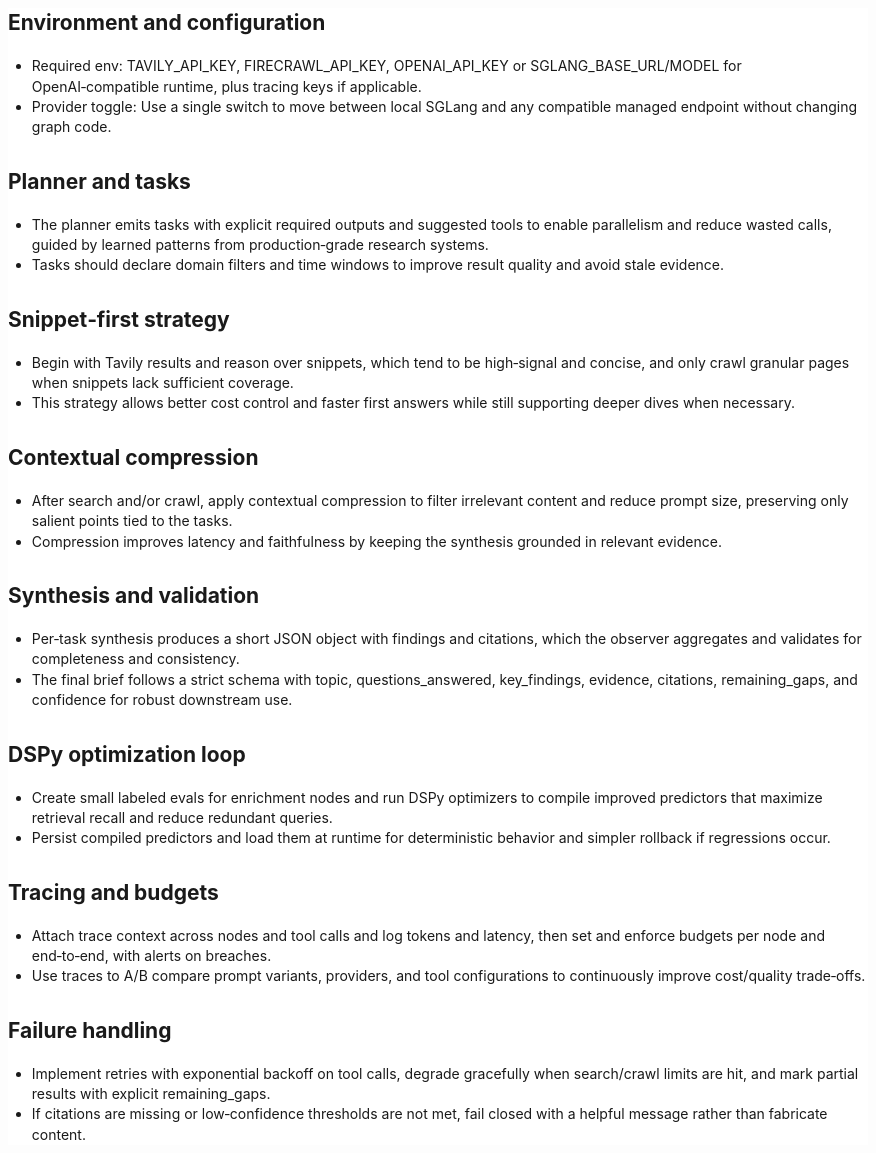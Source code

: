 ## Environment and configuration
- Required env: TAVILY_API_KEY, FIRECRAWL_API_KEY, OPENAI_API_KEY or SGLANG_BASE_URL/MODEL for OpenAI‑compatible runtime, plus tracing keys if applicable.  
- Provider toggle: Use a single switch to move between local SGLang and any compatible managed endpoint without changing graph code.

## Planner and tasks
- The planner emits tasks with explicit required outputs and suggested tools to enable parallelism and reduce wasted calls, guided by learned patterns from production‑grade research systems.  
- Tasks should declare domain filters and time windows to improve result quality and avoid stale evidence.

## Snippet‑first strategy
- Begin with Tavily results and reason over snippets, which tend to be high‑signal and concise, and only crawl granular pages when snippets lack sufficient coverage.  
- This strategy allows better cost control and faster first answers while still supporting deeper dives when necessary.

## Contextual compression
- After search and/or crawl, apply contextual compression to filter irrelevant content and reduce prompt size, preserving only salient points tied to the tasks.  
- Compression improves latency and faithfulness by keeping the synthesis grounded in relevant evidence.

## Synthesis and validation 
- Per‑task synthesis produces a short JSON object with findings and citations, which the observer aggregates and validates for completeness and consistency.  
- The final brief follows a strict schema with topic, questions_answered, key_findings, evidence, citations, remaining_gaps, and confidence for robust downstream use.

## DSPy optimization loop
- Create small labeled evals for enrichment nodes and run DSPy optimizers to compile improved predictors that maximize retrieval recall and reduce redundant queries.  
- Persist compiled predictors and load them at runtime for deterministic behavior and simpler rollback if regressions occur.

## Tracing and budgets
- Attach trace context across nodes and tool calls and log tokens and latency, then set and enforce budgets per node and end‑to‑end, with alerts on breaches.  
- Use traces to A/B compare prompt variants, providers, and tool configurations to continuously improve cost/quality trade‑offs.

## Failure handling
- Implement retries with exponential backoff on tool calls, degrade gracefully when search/crawl limits are hit, and mark partial results with explicit remaining_gaps.  
- If citations are missing or low‑confidence thresholds are not met, fail closed with a helpful message rather than fabricate content.

